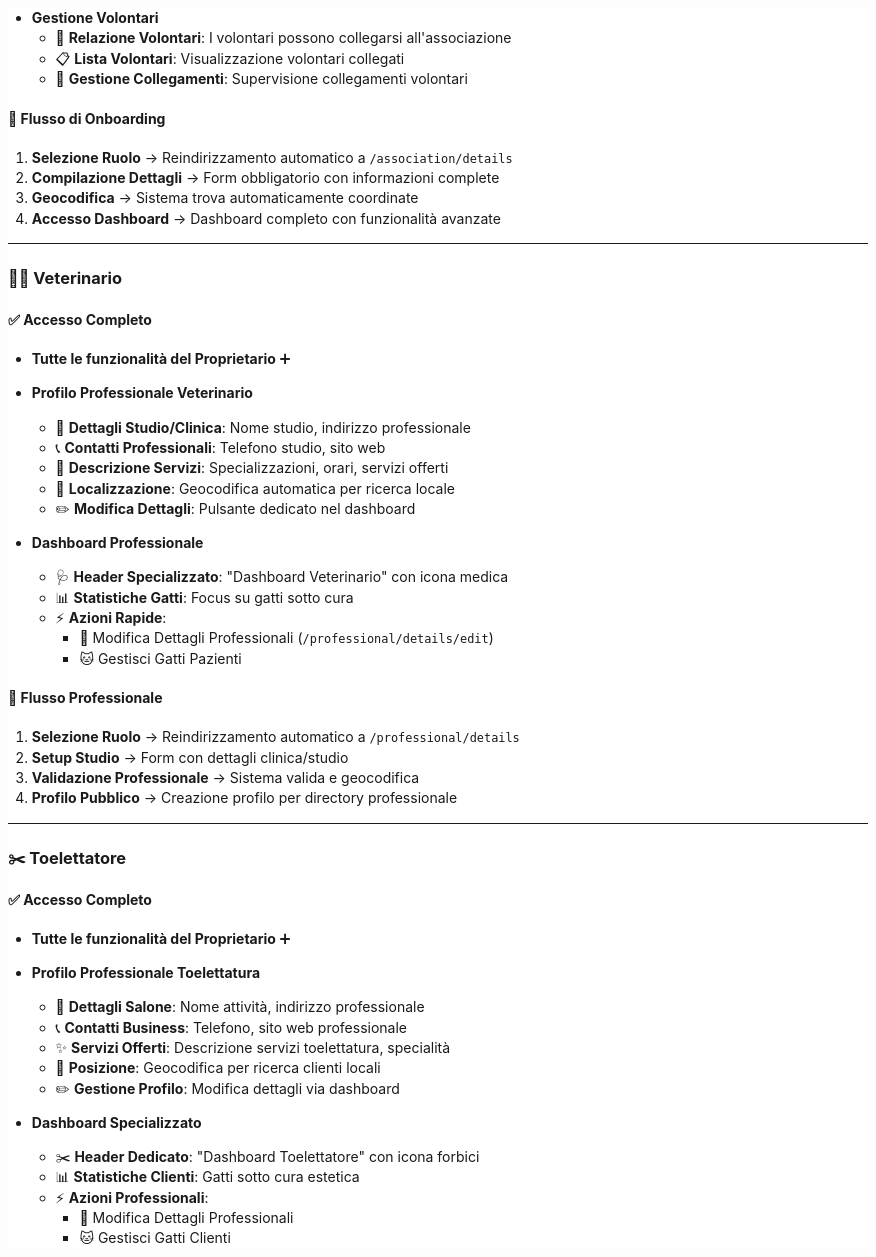 - **Gestione Volontari**
  - 👥 **Relazione Volontari**: I volontari possono collegarsi all'associazione
  - 📋 **Lista Volontari**: Visualizzazione volontari collegati
  - 🔄 **Gestione Collegamenti**: Supervisione collegamenti volontari

#### 🔄 Flusso di Onboarding
1. **Selezione Ruolo** → Reindirizzamento automatico a `/association/details`
2. **Compilazione Dettagli** → Form obbligatorio con informazioni complete
3. **Geocodifica** → Sistema trova automaticamente coordinate
4. **Accesso Dashboard** → Dashboard completo con funzionalità avanzate

---

### 👨‍⚕️ **Veterinario**

#### ✅ Accesso Completo
- **Tutte le funzionalità del Proprietario** ➕

- **Profilo Professionale Veterinario**
  - 🏥 **Dettagli Studio/Clinica**: Nome studio, indirizzo professionale
  - 📞 **Contatti Professionali**: Telefono studio, sito web
  - 💼 **Descrizione Servizi**: Specializzazioni, orari, servizi offerti
  - 📍 **Localizzazione**: Geocodifica automatica per ricerca locale
  - ✏️ **Modifica Dettagli**: Pulsante dedicato nel dashboard

- **Dashboard Professionale**
  - 🩺 **Header Specializzato**: "Dashboard Veterinario" con icona medica
  - 📊 **Statistiche Gatti**: Focus su gatti sotto cura
  - ⚡ **Azioni Rapide**:
    - 🔧 Modifica Dettagli Professionali (`/professional/details/edit`)
    - 🐱 Gestisci Gatti Pazienti

#### 🔄 Flusso Professionale
1. **Selezione Ruolo** → Reindirizzamento automatico a `/professional/details`
2. **Setup Studio** → Form con dettagli clinica/studio
3. **Validazione Professionale** → Sistema valida e geocodifica
4. **Profilo Pubblico** → Creazione profilo per directory professionale

---

### ✂️ **Toelettatore**

#### ✅ Accesso Completo
- **Tutte le funzionalità del Proprietario** ➕

- **Profilo Professionale Toelettatura**
  - 💇 **Dettagli Salone**: Nome attività, indirizzo professionale
  - 📞 **Contatti Business**: Telefono, sito web professionale
  - ✨ **Servizi Offerti**: Descrizione servizi toelettatura, specialità
  - 📍 **Posizione**: Geocodifica per ricerca clienti locali
  - ✏️ **Gestione Profilo**: Modifica dettagli via dashboard

- **Dashboard Specializzato**
  - ✂️ **Header Dedicato**: "Dashboard Toelettatore" con icona forbici
  - 📊 **Statistiche Clienti**: Gatti sotto cura estetica
  - ⚡ **Azioni Professionali**:
    - 🔧 Modifica Dettagli Professionali
    - 🐱 Gestisci Gatti Clienti
